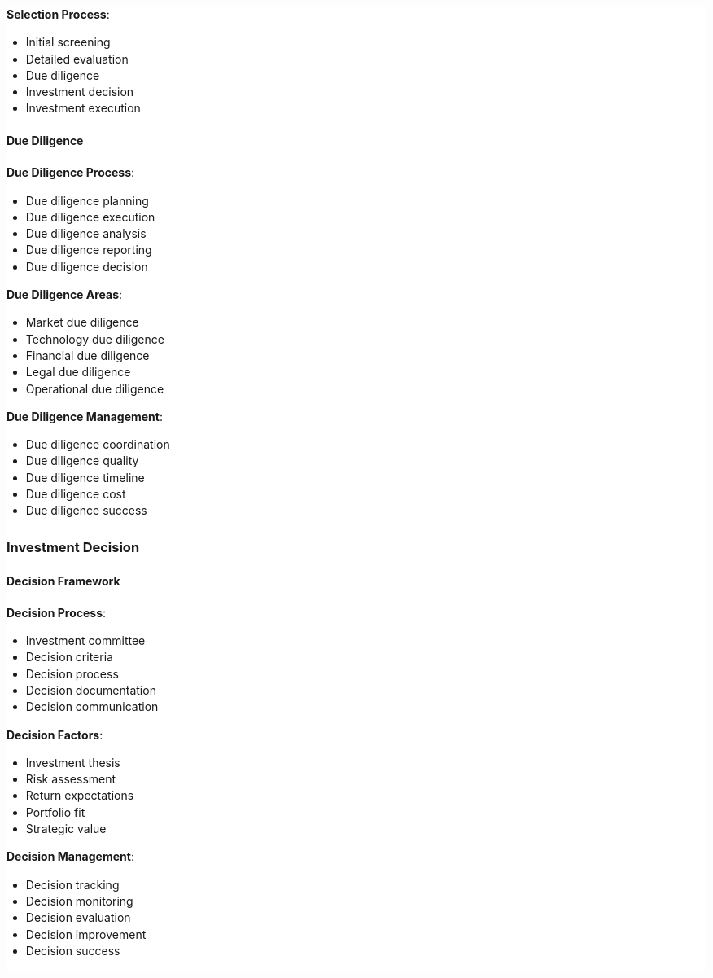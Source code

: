 **Selection Process**:
- Initial screening
- Detailed evaluation
- Due diligence
- Investment decision
- Investment execution

#### Due Diligence

**Due Diligence Process**:
- Due diligence planning
- Due diligence execution
- Due diligence analysis
- Due diligence reporting
- Due diligence decision

**Due Diligence Areas**:
- Market due diligence
- Technology due diligence
- Financial due diligence
- Legal due diligence
- Operational due diligence

**Due Diligence Management**:
- Due diligence coordination
- Due diligence quality
- Due diligence timeline
- Due diligence cost
- Due diligence success

### Investment Decision

#### Decision Framework

**Decision Process**:
- Investment committee
- Decision criteria
- Decision process
- Decision documentation
- Decision communication

**Decision Factors**:
- Investment thesis
- Risk assessment
- Return expectations
- Portfolio fit
- Strategic value

**Decision Management**:
- Decision tracking
- Decision monitoring
- Decision evaluation
- Decision improvement
- Decision success

---